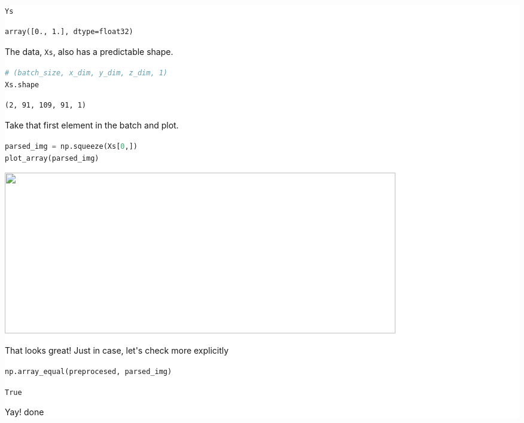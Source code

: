 ``` python
Ys
```

    array([0., 1.], dtype=float32)

The data, `Xs`, also has a predictable shape.

``` python
# (batch_size, x_dim, y_dim, z_dim, 1)
Xs.shape
```

    (2, 91, 109, 91, 1)

Take that first element in the batch and plot.

``` python
parsed_img = np.squeeze(Xs[0,])
plot_array(parsed_img)
```

<img src="index.en_files/figure-gfm/cell-17-output-1.png" width="653"
height="269" />

That looks great! Just in case, let's check more explicitly

``` python
np.array_equal(preprocesed, parsed_img)
```

    True

Yay! done

[^1]: Inspiration for writing came from responding to [this question on
    NeuroStars](https://neurostars.org/t/tensorflow-issue-when-trying-to-use-nibabel-in-dataset/22410/2),
    and also from an urge to try a python-based post.

[^2]: This serializing stuff is spooky black magic. I'm going to skip
    over those details and instead leave this reference, a journey
    through serializing in `R`
    https://blog.djnavarro.net/posts/2021-11-15_serialisation-with-rds/.

[^3]: It seems to me that this storage on disk involves a *second*
    serialization step (where the first was done by
    `tf.io.serialize_tensor` in `serialize_example`). Even so, I assume
    the roundtrip isn't so much of a big deal, considering that the data
    can be served to the model in parallel.
